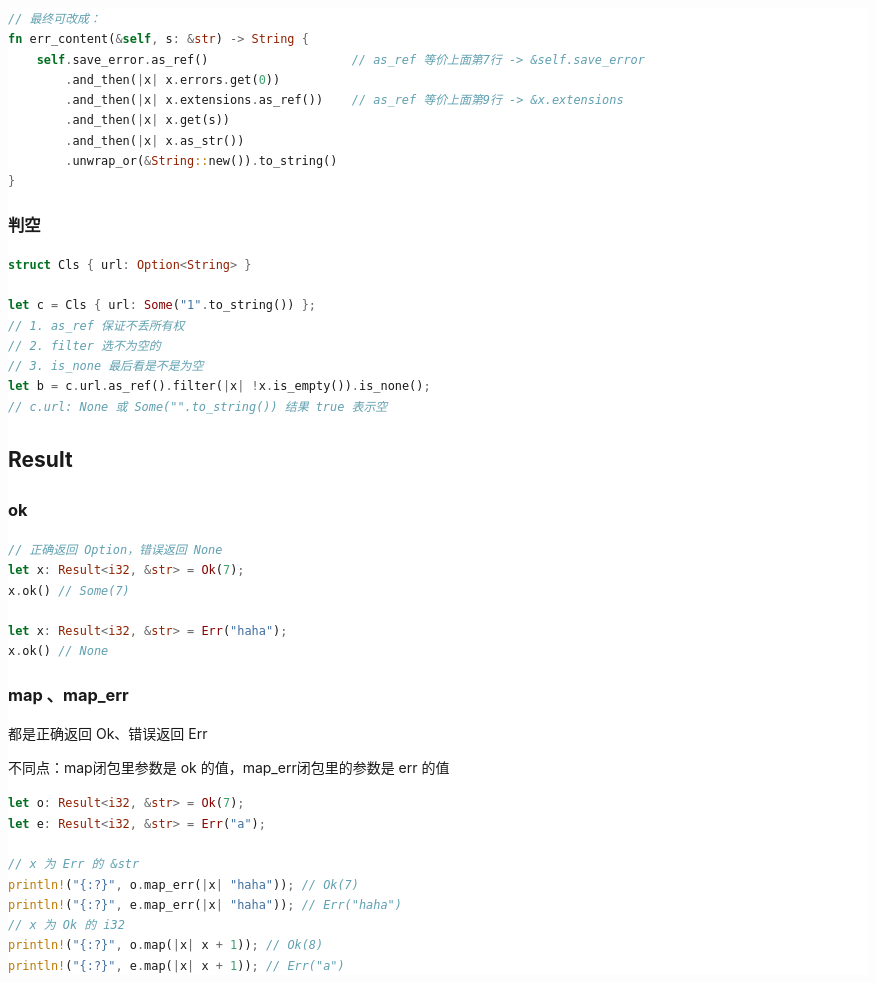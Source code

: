 ```rust
// 最终可改成：
fn err_content(&self, s: &str) -> String {
    self.save_error.as_ref()                    // as_ref 等价上面第7行 -> &self.save_error
        .and_then(|x| x.errors.get(0))
        .and_then(|x| x.extensions.as_ref())    // as_ref 等价上面第9行 -> &x.extensions
        .and_then(|x| x.get(s))
        .and_then(|x| x.as_str())
        .unwrap_or(&String::new()).to_string()
}
```

### 判空

```rust
struct Cls { url: Option<String> }

let c = Cls { url: Some("1".to_string()) };
// 1. as_ref 保证不丢所有权
// 2. filter 选不为空的
// 3. is_none 最后看是不是为空
let b = c.url.as_ref().filter(|x| !x.is_empty()).is_none();
// c.url: None 或 Some("".to_string()) 结果 true 表示空
```

## Result

### ok

```rust
// 正确返回 Option，错误返回 None
let x: Result<i32, &str> = Ok(7);
x.ok() // Some(7)

let x: Result<i32, &str> = Err("haha");
x.ok() // None
```

### map 、map_err

都是正确返回 Ok、错误返回 Err

不同点：map闭包里参数是 ok 的值，map_err闭包里的参数是 err 的值

```rust
let o: Result<i32, &str> = Ok(7);
let e: Result<i32, &str> = Err("a");

// x 为 Err 的 &str
println!("{:?}", o.map_err(|x| "haha")); // Ok(7)
println!("{:?}", e.map_err(|x| "haha")); // Err("haha")
// x 为 Ok 的 i32
println!("{:?}", o.map(|x| x + 1)); // Ok(8)
println!("{:?}", e.map(|x| x + 1)); // Err("a")
```
